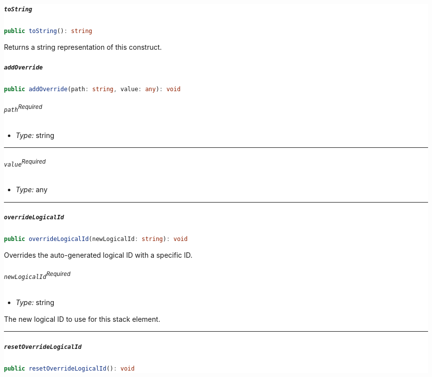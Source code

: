 
##### `toString` <a name="toString" id="@cdktf/provider-databricks.secretScope.SecretScope.toString"></a>

```typescript
public toString(): string
```

Returns a string representation of this construct.

##### `addOverride` <a name="addOverride" id="@cdktf/provider-databricks.secretScope.SecretScope.addOverride"></a>

```typescript
public addOverride(path: string, value: any): void
```

###### `path`<sup>Required</sup> <a name="path" id="@cdktf/provider-databricks.secretScope.SecretScope.addOverride.parameter.path"></a>

- *Type:* string

---

###### `value`<sup>Required</sup> <a name="value" id="@cdktf/provider-databricks.secretScope.SecretScope.addOverride.parameter.value"></a>

- *Type:* any

---

##### `overrideLogicalId` <a name="overrideLogicalId" id="@cdktf/provider-databricks.secretScope.SecretScope.overrideLogicalId"></a>

```typescript
public overrideLogicalId(newLogicalId: string): void
```

Overrides the auto-generated logical ID with a specific ID.

###### `newLogicalId`<sup>Required</sup> <a name="newLogicalId" id="@cdktf/provider-databricks.secretScope.SecretScope.overrideLogicalId.parameter.newLogicalId"></a>

- *Type:* string

The new logical ID to use for this stack element.

---

##### `resetOverrideLogicalId` <a name="resetOverrideLogicalId" id="@cdktf/provider-databricks.secretScope.SecretScope.resetOverrideLogicalId"></a>

```typescript
public resetOverrideLogicalId(): void
```
